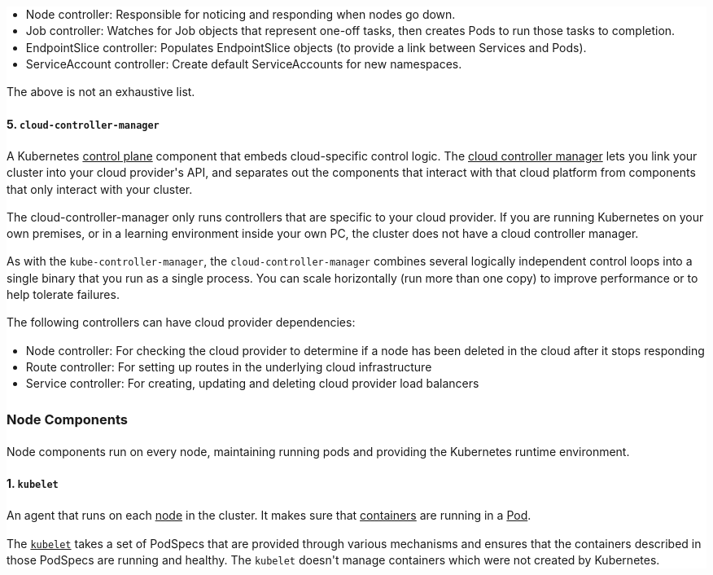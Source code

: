 - Node controller: Responsible for noticing and responding when nodes go down.
- Job controller: Watches for Job objects that represent one-off tasks, then creates Pods to run those tasks to completion.
- EndpointSlice controller: Populates EndpointSlice objects (to provide a link between Services and Pods).
- ServiceAccount controller: Create default ServiceAccounts for new namespaces.

The above is not an exhaustive list.

#### 5. `cloud-controller-manager`

A Kubernetes [control plane](https://kubernetes.io/docs/reference/glossary/?all=true#term-control-plane) component that
embeds cloud-specific control logic. The [cloud controller manager](https://kubernetes.io/docs/concepts/architecture/cloud-controller/)
lets you link your cluster into your cloud provider's API, and separates out the components that interact with
that cloud platform from components that only interact with your cluster.

The cloud-controller-manager only runs controllers that are specific to your cloud provider.
If you are running Kubernetes on your own premises, or in a learning environment inside your own PC,
the cluster does not have a cloud controller manager.

As with the `kube-controller-manager`, the `cloud-controller-manager` combines several logically independent control
loops into a single binary that you run as a single process. You can scale horizontally (run more than one copy)
to improve performance or to help tolerate failures.

The following controllers can have cloud provider dependencies:

- Node controller: For checking the cloud provider to determine if a node has been deleted in the cloud after it stops responding
- Route controller: For setting up routes in the underlying cloud infrastructure
- Service controller: For creating, updating and deleting cloud provider load balancers

### Node Components

Node components run on every node, maintaining running pods and providing the Kubernetes runtime environment.

#### 1. `kubelet`

An agent that runs on each [node](https://kubernetes.io/docs/concepts/architecture/nodes/) in the cluster.
It makes sure that [containers](https://kubernetes.io/docs/concepts/containers/) are running
in a [Pod](https://kubernetes.io/docs/concepts/workloads/pods/).

The [`kubelet`](https://kubernetes.io/docs/reference/command-line-tools-reference/kubelet/) takes a set of PodSpecs
that are provided through various mechanisms and ensures that the containers described in those PodSpecs are running
and healthy. The `kubelet` doesn't manage containers which were not created by Kubernetes.
